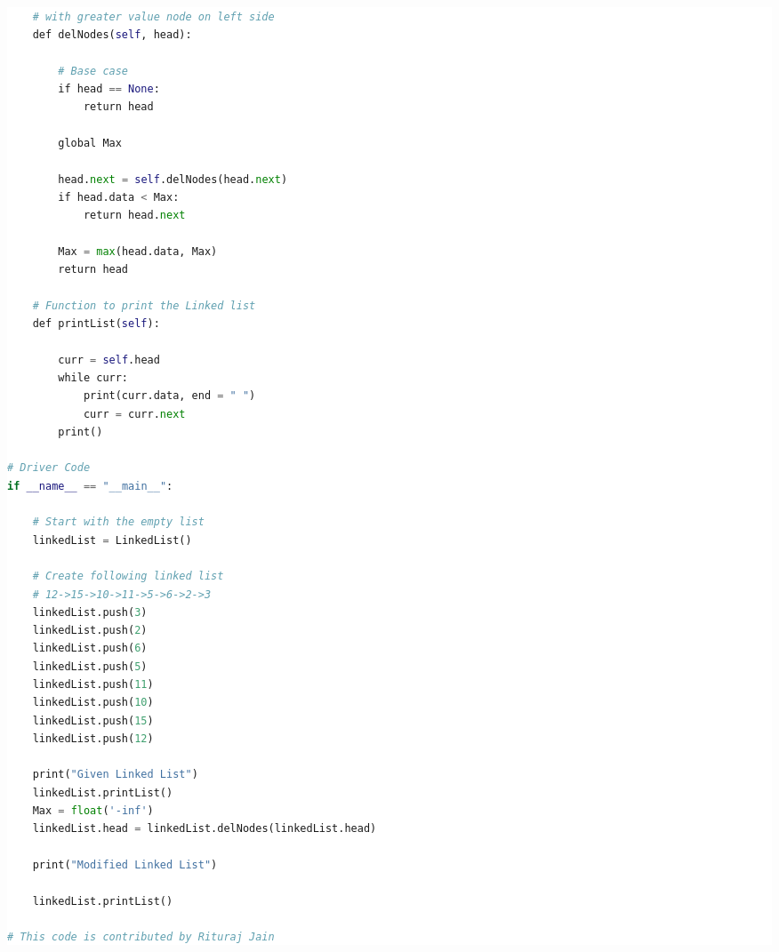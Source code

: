 ```py
    # with greater value node on left side 
    def delNodes(self, head):  

        # Base case  
        if head == None:  
            return head 

        global Max

        head.next = self.delNodes(head.next) 
        if head.data < Max:  
            return head.next

        Max = max(head.data, Max)  
        return head  

    # Function to print the Linked list  
    def printList(self): 

        curr = self.head 
        while curr:  
            print(curr.data, end = " ")  
            curr = curr.next
        print() 

# Driver Code  
if __name__ == "__main__": 

    # Start with the empty list 
    linkedList = LinkedList()  

    # Create following linked list  
    # 12->15->10->11->5->6->2->3  
    linkedList.push(3)  
    linkedList.push(2)  
    linkedList.push(6)  
    linkedList.push(5)  
    linkedList.push(11)  
    linkedList.push(10)  
    linkedList.push(15)  
    linkedList.push(12)  

    print("Given Linked List") 
    linkedList.printList()  
    Max = float('-inf') 
    linkedList.head = linkedList.delNodes(linkedList.head) 

    print("Modified Linked List") 

    linkedList.printList()  

# This code is contributed by Rituraj Jain  

```
